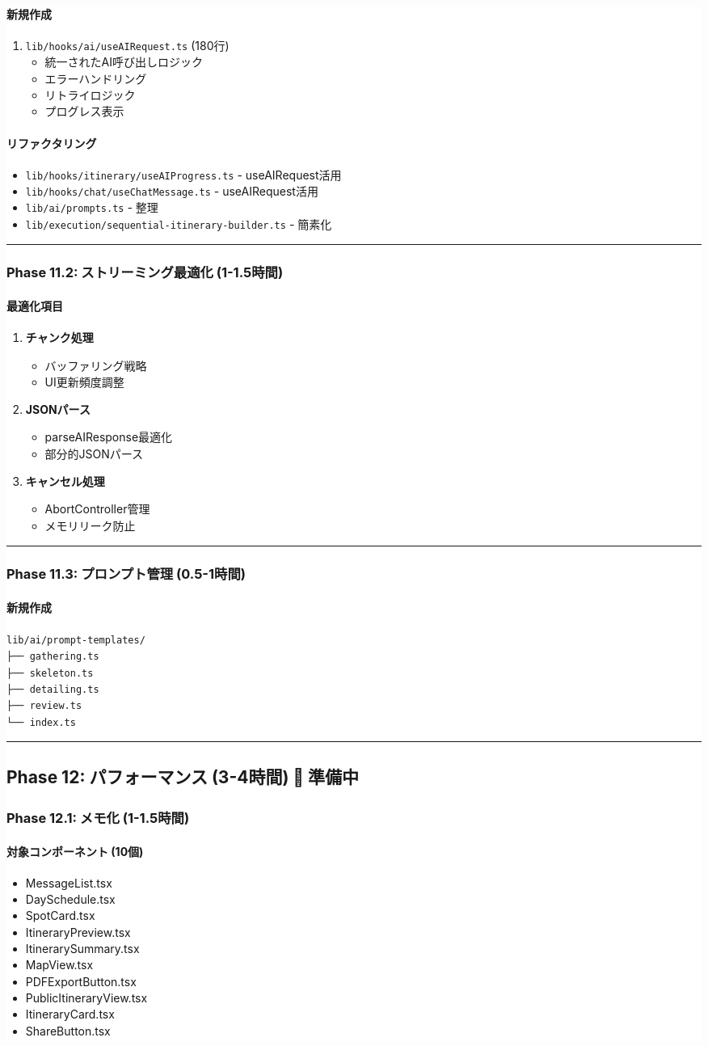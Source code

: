 #### 新規作成
1. `lib/hooks/ai/useAIRequest.ts` (180行)
   - 統一されたAI呼び出しロジック
   - エラーハンドリング
   - リトライロジック
   - プログレス表示

#### リファクタリング
- `lib/hooks/itinerary/useAIProgress.ts` - useAIRequest活用
- `lib/hooks/chat/useChatMessage.ts` - useAIRequest活用
- `lib/ai/prompts.ts` - 整理
- `lib/execution/sequential-itinerary-builder.ts` - 簡素化

---

### Phase 11.2: ストリーミング最適化 (1-1.5時間)

#### 最適化項目
1. **チャンク処理**
   - バッファリング戦略
   - UI更新頻度調整

2. **JSONパース**
   - parseAIResponse最適化
   - 部分的JSONパース

3. **キャンセル処理**
   - AbortController管理
   - メモリリーク防止

---

### Phase 11.3: プロンプト管理 (0.5-1時間)

#### 新規作成
```
lib/ai/prompt-templates/
├── gathering.ts
├── skeleton.ts
├── detailing.ts
├── review.ts
└── index.ts
```

---

## Phase 12: パフォーマンス (3-4時間) 🚧 準備中

### Phase 12.1: メモ化 (1-1.5時間)

#### 対象コンポーネント (10個)
- MessageList.tsx
- DaySchedule.tsx
- SpotCard.tsx
- ItineraryPreview.tsx
- ItinerarySummary.tsx
- MapView.tsx
- PDFExportButton.tsx
- PublicItineraryView.tsx
- ItineraryCard.tsx
- ShareButton.tsx
